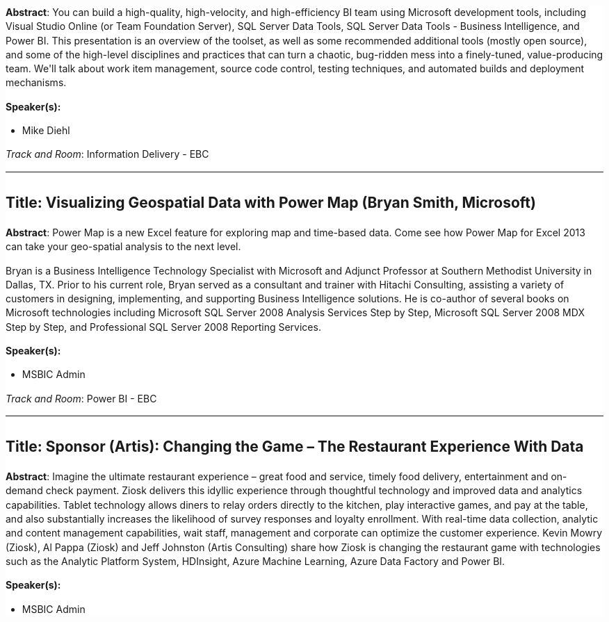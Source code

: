 **Abstract**:
You can build a high-quality, high-velocity, and high-efficiency BI team using Microsoft development tools, including Visual Studio Online (or Team Foundation Server), SQL Server Data Tools, SQL Server Data Tools - Business Intelligence, and Power BI. This presentation is an overview of the toolset, as well as some recommended additional tools (mostly open source), and some of the high-level disciplines and practices that can turn a chaotic, bug-ridden mess into a finely-tuned, value-producing team. We'll talk about work item management, source code control, testing techniques, and automated builds and deployment mechanisms. 

 
**Speaker(s):**
- Mike Diehl
 
*Track and Room*: Information Delivery - EBC
 
----------------------------------------------------------------------------------- 
 
 
## Title: Visualizing Geospatial Data with Power Map (Bryan Smith, Microsoft)
 
**Abstract**:
Power Map is a new Excel feature for exploring map and time-based data. Come see how Power Map for Excel 2013 can take your geo-spatial analysis to the next level.  

Bryan is a Business Intelligence Technology Specialist with Microsoft and Adjunct Professor at Southern Methodist University in Dallas, TX. Prior to his current role, Bryan served as a consultant and trainer with Hitachi Consulting, assisting a variety of customers in designing, implementing, and supporting Business Intelligence solutions. He is co-author of several books on Microsoft technologies including Microsoft SQL Server 2008 Analysis Services Step by Step, Microsoft SQL Server 2008 MDX Step by Step, and Professional SQL Server 2008 Reporting Services.
 
**Speaker(s):**
- MSBIC Admin
 
*Track and Room*: Power BI - EBC
 
----------------------------------------------------------------------------------- 
 
 
## Title: Sponsor (Artis): Changing the Game – The Restaurant Experience With Data
 
**Abstract**:
Imagine the ultimate restaurant experience – great food and service, timely food delivery, entertainment and on-demand check payment. Ziosk delivers this idyllic experience through thoughtful technology and improved data and analytics capabilities. Tablet technology allows diners to relay orders directly to the kitchen, play interactive games, and pay at the table, and also substantially increases the likelihood of survey responses and loyalty enrollment. With real-time data collection, analytic and content management capabilities, wait staff, management and corporate can optimize the customer experience. Kevin Mowry (Ziosk), Al Pappa (Ziosk) and Jeff Johnston (Artis Consulting) share how Ziosk is changing the restaurant game with technologies such as the Analytic Platform System, HDInsight, Azure Machine Learning, Azure Data Factory and Power BI.

 
**Speaker(s):**
- MSBIC Admin
 